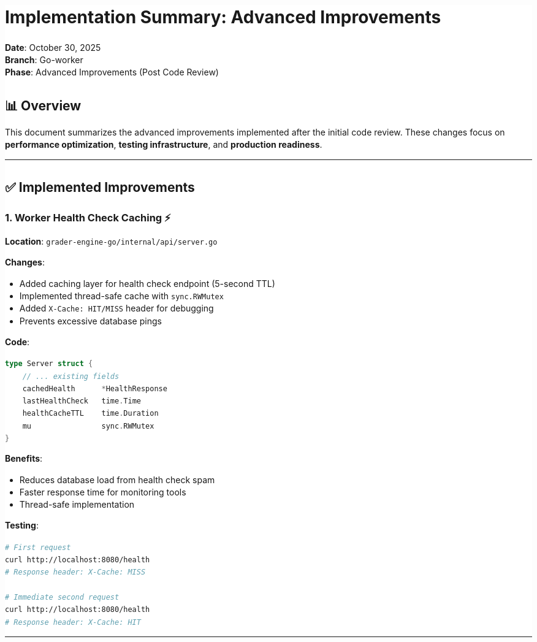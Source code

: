 # Implementation Summary: Advanced Improvements

**Date**: October 30, 2025  
**Branch**: Go-worker  
**Phase**: Advanced Improvements (Post Code Review)

## 📊 Overview

This document summarizes the advanced improvements implemented after the initial code review. These changes focus on **performance optimization**, **testing infrastructure**, and **production readiness**.

---

## ✅ Implemented Improvements

### 1. **Worker Health Check Caching** ⚡

**Location**: `grader-engine-go/internal/api/server.go`

**Changes**:
- Added caching layer for health check endpoint (5-second TTL)
- Implemented thread-safe cache with `sync.RWMutex`
- Added `X-Cache: HIT/MISS` header for debugging
- Prevents excessive database pings

**Code**:
```go
type Server struct {
    // ... existing fields
    cachedHealth      *HealthResponse
    lastHealthCheck   time.Time
    healthCacheTTL    time.Duration
    mu                sync.RWMutex
}
```

**Benefits**:
- Reduces database load from health check spam
- Faster response time for monitoring tools
- Thread-safe implementation

**Testing**:
```bash
# First request
curl http://localhost:8080/health
# Response header: X-Cache: MISS

# Immediate second request
curl http://localhost:8080/health
# Response header: X-Cache: HIT
```

---